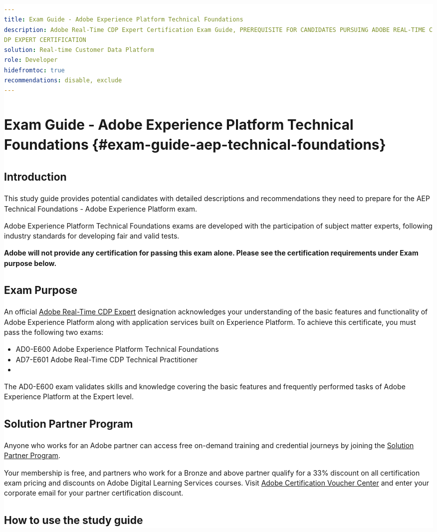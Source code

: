 ```yaml
---
title: Exam Guide - Adobe Experience Platform Technical Foundations
description: Adobe Real-Time CDP Expert Certification Exam Guide, PREREQUISITE FOR CANDIDATES PURSUING ADOBE REAL-TIME CDP EXPERT CERTIFICATION
solution: Real-time Customer Data Platform
role: Developer
hidefromtoc: true
recommendations: disable, exclude
---
```


# Exam Guide - Adobe Experience Platform Technical Foundations {#exam-guide-aep-technical-foundations}

## Introduction

This study guide provides potential candidates with detailed descriptions and recommendations they need to prepare for the AEP Technical Foundations - Adobe Experience Platform exam.

Adobe Experience Platform Technical Foundations exams are developed with the participation of subject matter experts, following industry standards for developing fair and valid tests.

**Adobe will not provide any certification for passing this exam alone. Please see the certification requirements under Exam purpose below.**

## Exam Purpose


An official [Adobe Real-Time CDP Expert](https://spark.adobe.com/page/sBkhdT10gy2sx/) designation acknowledges your understanding of the basic features and functionality of Adobe Experience Platform along with application services built on Experience Platform. To achieve this certificate, you must pass the following two exams:

* AD0-E600 Adobe Experience Platform Technical Foundations
* AD7-E601 Adobe Real-Time CDP Technical Practitioner
* 
The AD0-E600 exam validates skills and knowledge covering the basic features and frequently performed tasks of Adobe Experience Platform at the Expert level.

## Solution Partner Program

Anyone who works for an Adobe partner can access free on-demand training and credential journeys by joining the [Solution Partner Program](https://solutionpartners.adobe.com/solution-partners.html).

Your membership is free, and partners who work for a Bronze and above partner qualify for a 33% discount on all certification exam pricing and discounts on Adobe Digital Learning Services courses. Visit [Adobe Certification Voucher Center](https://market.xvoucher.com/adobe) and enter your corporate email for your partner certification discount.

## How to use the study guide
